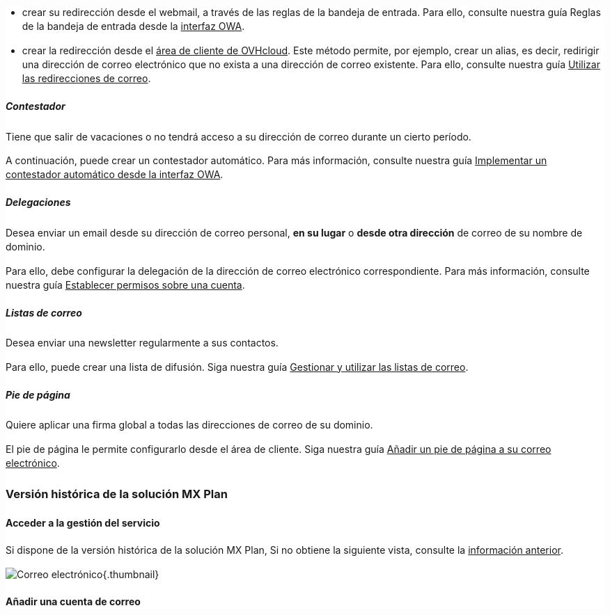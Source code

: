 - crear su redirección desde el webmail, a través de las reglas de la bandeja de entrada. Para ello, consulte nuestra guía Reglas de la bandeja de entrada desde la [interfaz OWA](/pages/web_cloud/email_and_collaborative_solutions/using_the_outlook_web_app_webmail/creating-inbox-rules-in-owa-mx-plan#ejemplo-1-redireccionamiento-de-mensajes-de-correo-electronico-a-otra-direccion).

- crear la redirección desde el [área de cliente de OVHcloud](https://www.ovh.com/auth/?action=gotomanager&from=https://www.ovh.es/&ovhSubsidiary=es). Este método permite, por ejemplo, crear un alias, es decir, redirigir una dirección de correo electrónico que no exista a una dirección de correo existente. Para ello, consulte nuestra guía [Utilizar las redirecciones de correo](/pages/web_cloud/email_and_collaborative_solutions/common_email_features/feature_redirections#nueva-version-de-la-solucion-mx-plan).

##### **Contestador**

Tiene que salir de vacaciones o no tendrá acceso a su dirección de correo durante un cierto período.

A continuación, puede crear un contestador automático. Para más información, consulte nuestra guía [Implementar un contestador automático desde la interfaz OWA](/pages/web_cloud/email_and_collaborative_solutions/using_the_outlook_web_app_webmail/owa_automatic_replies).

##### **Delegaciones**

Desea enviar un email desde su dirección de correo personal, **en su lugar** o **desde otra dirección** de correo de su nombre de dominio.

Para ello, debe configurar la delegación de la dirección de correo electrónico correspondiente. Para más información, consulte nuestra guía [Establecer permisos sobre una cuenta](/pages/web_cloud/email_and_collaborative_solutions/microsoft_exchange/feature_delegation).

##### **Listas de correo**

Desea enviar una newsletter regularmente a sus contactos.

Para ello, puede crear una lista de difusión. Siga nuestra guía [Gestionar y utilizar las listas de correo](/pages/web_cloud/email_and_collaborative_solutions/mx_plan/feature_mailing_list).

##### **Pie de página**

Quiere aplicar una firma global a todas las direcciones de correo de su dominio.

El pie de página le permite configurarlo desde el área de cliente. Siga nuestra guía [Añadir un pie de página a su correo electrónico](/pages/web_cloud/email_and_collaborative_solutions/microsoft_exchange/feature_footers).

### Versión histórica de la solución MX Plan <a name="oldmxplan"></a>

#### Acceder a la gestión del servicio

Si dispone de la versión histórica de la solución MX Plan, Si no obtiene la siguiente vista, consulte la [información anterior](./#instructions).

![Correo electrónico](images/mxplan-starter-legacy-step1.png){.thumbnail}

#### Añadir una cuenta de correo
